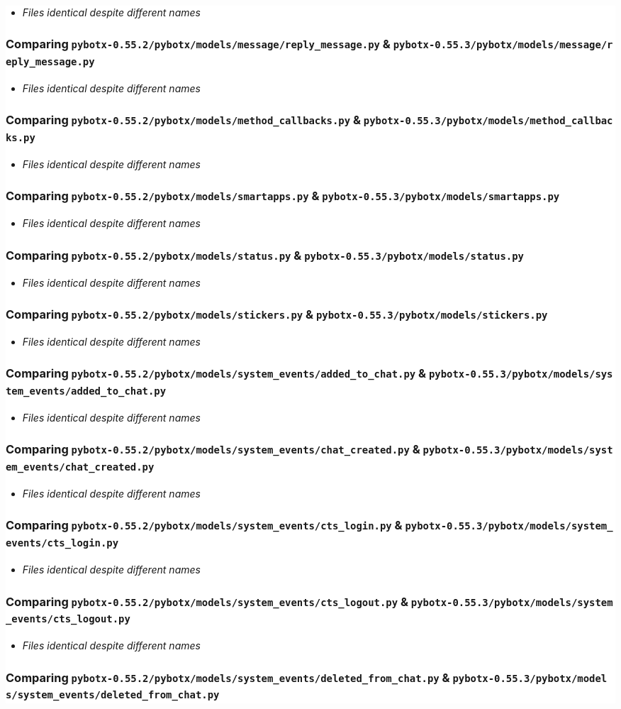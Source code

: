  * *Files identical despite different names*

### Comparing `pybotx-0.55.2/pybotx/models/message/reply_message.py` & `pybotx-0.55.3/pybotx/models/message/reply_message.py`

 * *Files identical despite different names*

### Comparing `pybotx-0.55.2/pybotx/models/method_callbacks.py` & `pybotx-0.55.3/pybotx/models/method_callbacks.py`

 * *Files identical despite different names*

### Comparing `pybotx-0.55.2/pybotx/models/smartapps.py` & `pybotx-0.55.3/pybotx/models/smartapps.py`

 * *Files identical despite different names*

### Comparing `pybotx-0.55.2/pybotx/models/status.py` & `pybotx-0.55.3/pybotx/models/status.py`

 * *Files identical despite different names*

### Comparing `pybotx-0.55.2/pybotx/models/stickers.py` & `pybotx-0.55.3/pybotx/models/stickers.py`

 * *Files identical despite different names*

### Comparing `pybotx-0.55.2/pybotx/models/system_events/added_to_chat.py` & `pybotx-0.55.3/pybotx/models/system_events/added_to_chat.py`

 * *Files identical despite different names*

### Comparing `pybotx-0.55.2/pybotx/models/system_events/chat_created.py` & `pybotx-0.55.3/pybotx/models/system_events/chat_created.py`

 * *Files identical despite different names*

### Comparing `pybotx-0.55.2/pybotx/models/system_events/cts_login.py` & `pybotx-0.55.3/pybotx/models/system_events/cts_login.py`

 * *Files identical despite different names*

### Comparing `pybotx-0.55.2/pybotx/models/system_events/cts_logout.py` & `pybotx-0.55.3/pybotx/models/system_events/cts_logout.py`

 * *Files identical despite different names*

### Comparing `pybotx-0.55.2/pybotx/models/system_events/deleted_from_chat.py` & `pybotx-0.55.3/pybotx/models/system_events/deleted_from_chat.py`
